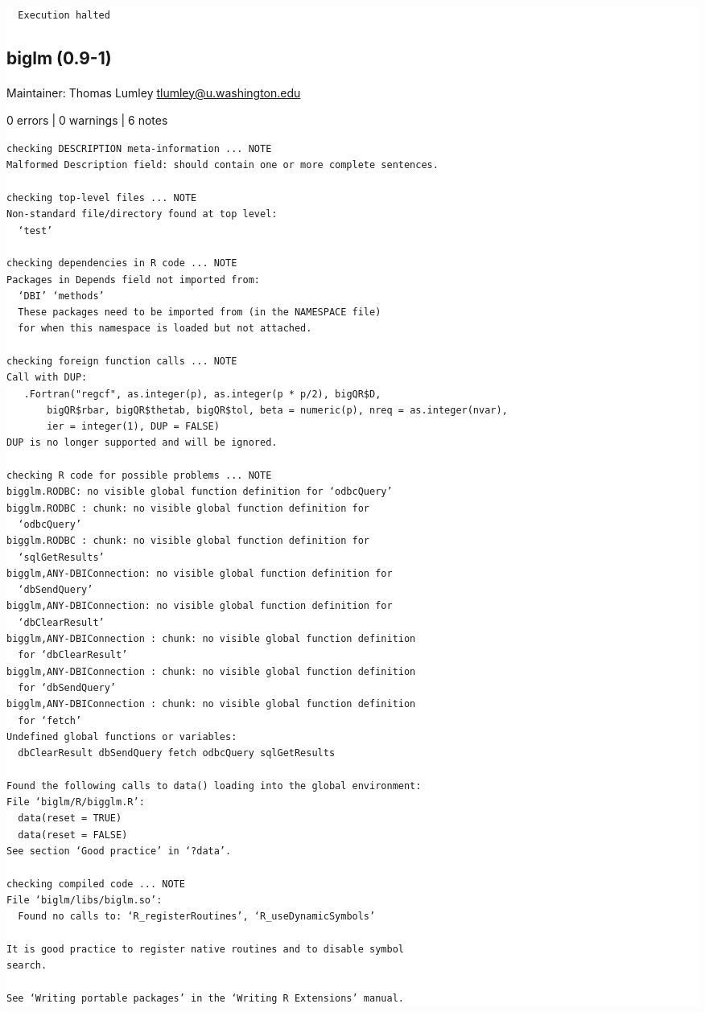```
  Execution halted
```

## biglm (0.9-1)
Maintainer: Thomas Lumley <tlumley@u.washington.edu>

0 errors | 0 warnings | 6 notes

```
checking DESCRIPTION meta-information ... NOTE
Malformed Description field: should contain one or more complete sentences.

checking top-level files ... NOTE
Non-standard file/directory found at top level:
  ‘test’

checking dependencies in R code ... NOTE
Packages in Depends field not imported from:
  ‘DBI’ ‘methods’
  These packages need to be imported from (in the NAMESPACE file)
  for when this namespace is loaded but not attached.

checking foreign function calls ... NOTE
Call with DUP:
   .Fortran("regcf", as.integer(p), as.integer(p * p/2), bigQR$D, 
       bigQR$rbar, bigQR$thetab, bigQR$tol, beta = numeric(p), nreq = as.integer(nvar), 
       ier = integer(1), DUP = FALSE)
DUP is no longer supported and will be ignored.

checking R code for possible problems ... NOTE
bigglm.RODBC: no visible global function definition for ‘odbcQuery’
bigglm.RODBC : chunk: no visible global function definition for
  ‘odbcQuery’
bigglm.RODBC : chunk: no visible global function definition for
  ‘sqlGetResults’
bigglm,ANY-DBIConnection: no visible global function definition for
  ‘dbSendQuery’
bigglm,ANY-DBIConnection: no visible global function definition for
  ‘dbClearResult’
bigglm,ANY-DBIConnection : chunk: no visible global function definition
  for ‘dbClearResult’
bigglm,ANY-DBIConnection : chunk: no visible global function definition
  for ‘dbSendQuery’
bigglm,ANY-DBIConnection : chunk: no visible global function definition
  for ‘fetch’
Undefined global functions or variables:
  dbClearResult dbSendQuery fetch odbcQuery sqlGetResults

Found the following calls to data() loading into the global environment:
File ‘biglm/R/bigglm.R’:
  data(reset = TRUE)
  data(reset = FALSE)
See section ‘Good practice’ in ‘?data’.

checking compiled code ... NOTE
File ‘biglm/libs/biglm.so’:
  Found no calls to: ‘R_registerRoutines’, ‘R_useDynamicSymbols’

It is good practice to register native routines and to disable symbol
search.

See ‘Writing portable packages’ in the ‘Writing R Extensions’ manual.
```
